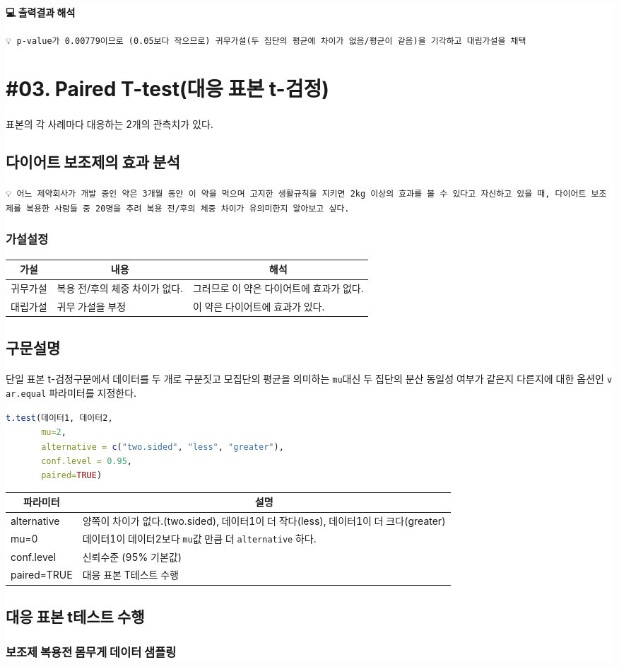 #### 💻 출력결과 해석

```plain
💡 p-value가 0.00779이므로 (0.05보다 작으므로) 귀무가설(두 집단의 평균에 차이가 없음/평균이 같음)을 기각하고 대립가설을 채택
```

# #03. Paired T-test(대응 표본 t-검정)

표본의 각 사례마다 대응하는 2개의 관측치가 있다.

## 다이어트 보조제의 효과 분석

```plain
💡 어느 제약회사가 개발 중인 약은 3개월 동안 이 약을 먹으며 고지한 생활규칙을 지키면 2kg 이상의 효과를 볼 수 있다고 자신하고 있을 때, 다이어트 보조제를 복용한 사람들 중 20명을 추려 복용 전/후의 체중 차이가 유의미한지 알아보고 싶다.
```

### 가설설정

| 가설     | 내용                           | 해석                                     |
| -------- | ------------------------------ | ---------------------------------------- |
| 귀무가설 | 복용 전/후의 체중 차이가 없다. | 그러므로 이 약은 다이어트에 효과가 없다. |
| 대립가설 | 귀무 가설을 부정               | 이 약은 다이어트에 효과가 있다.          |

## 구문설명

단일 표본 t-검정구문에서 데이터를 두 개로 구분짓고 모집단의 평균을 의미하는 `mu`대신 두 집단의 분산 동일성 여부가 같은지 다른지에 대한 옵션인 `var.equal` 파라미터를 지정한다.

```r
t.test(데이터1, 데이터2,
       mu=2,
       alternative = c("two.sided", "less", "greater"),
       conf.level = 0.95,
       paired=TRUE)
```

| 파라미터    | 설명                                                                                |
| ----------- | ----------------------------------------------------------------------------------- |
| alternative | 양쪽이 차이가 없다.(two.sided), 데이터1이 더 작다(less), 데이터1이 더 크다(greater) |
| mu=0        | 데이터1이 데이터2보다 `mu`값 만큼 더 `alternative` 하다.                            |
| conf.level  | 신뢰수준 (95% 기본값)                                                               |
| paired=TRUE | 대응 표본 T테스트 수행                                                              |

## 대응 표본 t테스트 수행

### 보조제 복용전 몸무게 데이터 샘플링
